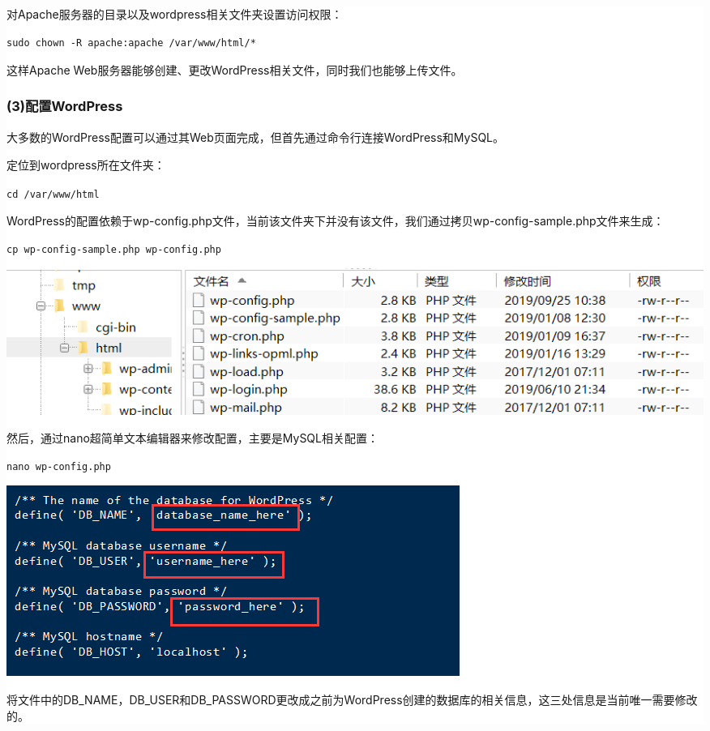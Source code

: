 对Apache服务器的目录以及wordpress相关文件夹设置访问权限：

```
sudo chown -R apache:apache /var/www/html/*
```

这样Apache Web服务器能够创建、更改WordPress相关文件，同时我们也能够上传文件。

### **(3)配置WordPress**

大多数的WordPress配置可以通过其Web页面完成，但首先通过命令行连接WordPress和MySQL。

定位到wordpress所在文件夹：

```
cd /var/www/html
```

WordPress的配置依赖于wp-config.php文件，当前该文件夹下并没有该文件，我们通过拷贝wp-config-sample.php文件来生成：

```
cp wp-config-sample.php wp-config.php
```

<img src="./image/15.png" style="zoom:100%;" />

然后，通过nano超简单文本编辑器来修改配置，主要是MySQL相关配置：

```
nano wp-config.php
```

<img src="./image/16.png" style="zoom:100%;" />

将文件中的DB_NAME，DB_USER和DB_PASSWORD更改成之前为WordPress创建的数据库的相关信息，这三处信息是当前唯一需要修改的。
